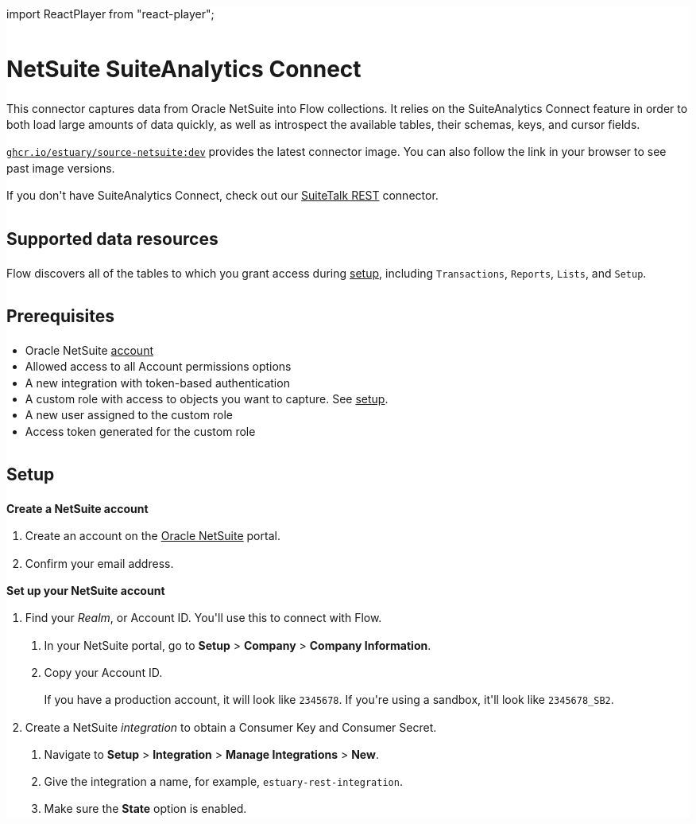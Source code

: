 import ReactPlayer from "react-player";

# NetSuite SuiteAnalytics Connect

This connector captures data from Oracle NetSuite into Flow collections. It relies on the SuiteAnalytics Connect feature in order to both load large amounts of data quickly, as well as introspect the available tables, their schemas, keys, and cursor fields.

[`ghcr.io/estuary/source-netsuite:dev`](https://ghcr.io/estuary/source-netsuite:dev) provides the
latest connector image. You can also follow the link in your browser to see past image versions.

If you don't have SuiteAnalytics Connect, check out our [SuiteTalk REST](../netsuite-suitetalk) connector.

<ReactPlayer controls url="https://www.youtube.com/watch?v=CN3RXry0o9k" />

## Supported data resources

Flow discovers all of the tables to which you grant access during [setup](#setup), including `Transactions`, `Reports`, `Lists`, and `Setup`.

## Prerequisites

- Oracle NetSuite [account](https://system.netsuite.com/pages/customerlogin.jsp?country=US)
- Allowed access to all Account permissions options
- A new integration with token-based authentication
- A custom role with access to objects you want to capture. See [setup](#setup).
- A new user assigned to the custom role
- Access token generated for the custom role

## Setup

**Create a NetSuite account**

1. Create an account on the [Oracle NetSuite](https://www.netsuite.com/portal/home.shtml) portal.

2. Confirm your email address.

**Set up your NetSuite account**

1. Find your _Realm_, or Account ID. You'll use this to connect with Flow.

   1. In your NetSuite portal, go to **Setup** > **Company** > **Company Information**.

   2. Copy your Account ID.

      If you have a production account, it will look like `2345678`. If you're using a sandbox, it'll look like `2345678_SB2`.

2. Create a NetSuite _integration_ to obtain a Consumer Key and Consumer Secret.

   1. Navigate to **Setup** > **Integration** > **Manage Integrations** > **New**.

   2. Give the integration a name, for example, `estuary-rest-integration`.

   3. Make sure the **State** option is enabled.
